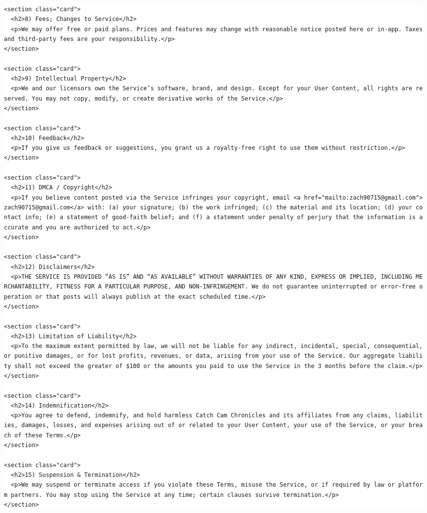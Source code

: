     <section class="card">
      <h2>8) Fees; Changes to Service</h2>
      <p>We may offer free or paid plans. Prices and features may change with reasonable notice posted here or in‑app. Taxes and third‑party fees are your responsibility.</p>
    </section>

    <section class="card">
      <h2>9) Intellectual Property</h2>
      <p>We and our licensors own the Service’s software, brand, and design. Except for your User Content, all rights are reserved. You may not copy, modify, or create derivative works of the Service.</p>
    </section>

    <section class="card">
      <h2>10) Feedback</h2>
      <p>If you give us feedback or suggestions, you grant us a royalty‑free right to use them without restriction.</p>
    </section>

    <section class="card">
      <h2>11) DMCA / Copyright</h2>
      <p>If you believe content posted via the Service infringes your copyright, email <a href="mailto:zach90715@gmail.com">zach90715@gmail.com</a> with: (a) your signature; (b) the work infringed; (c) the material and its location; (d) your contact info; (e) a statement of good‑faith belief; and (f) a statement under penalty of perjury that the information is accurate and you are authorized to act.</p>
    </section>

    <section class="card">
      <h2>12) Disclaimers</h2>
      <p>THE SERVICE IS PROVIDED “AS IS” AND “AS AVAILABLE” WITHOUT WARRANTIES OF ANY KIND, EXPRESS OR IMPLIED, INCLUDING MERCHANTABILITY, FITNESS FOR A PARTICULAR PURPOSE, AND NON‑INFRINGEMENT. We do not guarantee uninterrupted or error‑free operation or that posts will always publish at the exact scheduled time.</p>
    </section>

    <section class="card">
      <h2>13) Limitation of Liability</h2>
      <p>To the maximum extent permitted by law, we will not be liable for any indirect, incidental, special, consequential, or punitive damages, or for lost profits, revenues, or data, arising from your use of the Service. Our aggregate liability shall not exceed the greater of $100 or the amounts you paid to use the Service in the 3 months before the claim.</p>
    </section>

    <section class="card">
      <h2>14) Indemnification</h2>
      <p>You agree to defend, indemnify, and hold harmless Catch Cam Chronicles and its affiliates from any claims, liabilities, damages, losses, and expenses arising out of or related to your User Content, your use of the Service, or your breach of these Terms.</p>
    </section>

    <section class="card">
      <h2>15) Suspension & Termination</h2>
      <p>We may suspend or terminate access if you violate these Terms, misuse the Service, or if required by law or platform partners. You may stop using the Service at any time; certain clauses survive termination.</p>
    </section>

